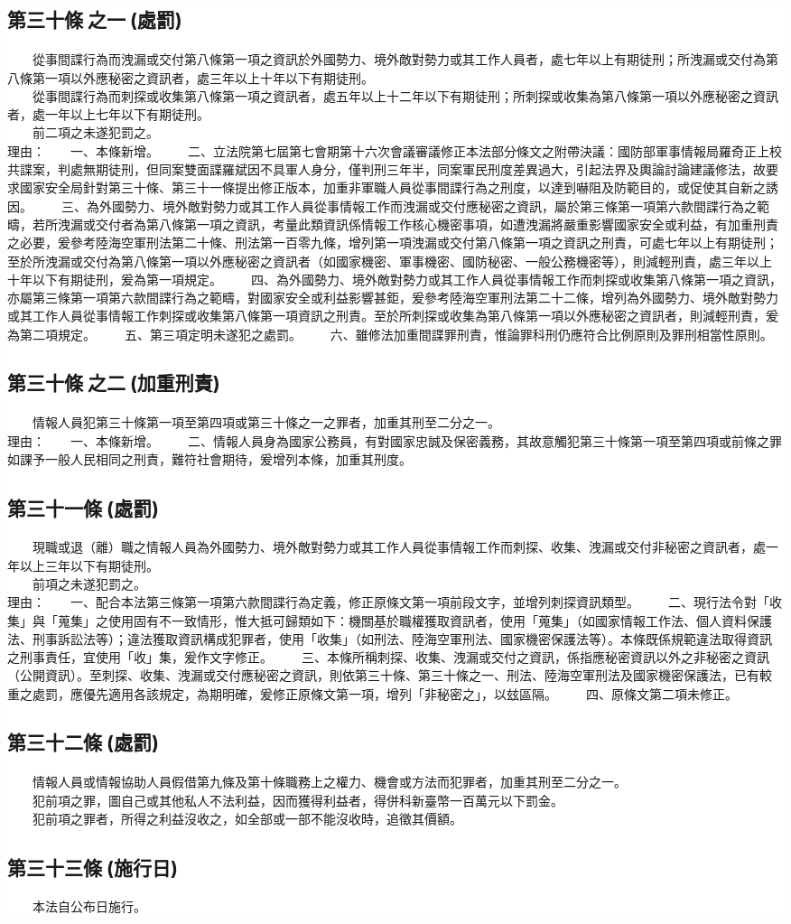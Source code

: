 第三十條 之一 (處罰)
--------------------
　　從事間諜行為而洩漏或交付第八條第一項之資訊於外國勢力、境外敵對勢力或其工作人員者，處七年以上有期徒刑；所洩漏或交付為第八條第一項以外應秘密之資訊者，處三年以上十年以下有期徒刑。  
　　從事間諜行為而刺探或收集第八條第一項之資訊者，處五年以上十二年以下有期徒刑；所刺探或收集為第八條第一項以外應秘密之資訊者，處一年以上七年以下有期徒刑。  
　　前二項之未遂犯罰之。  
理由：　　一、本條新增。
　　二、立法院第七屆第七會期第十六次會議審議修正本法部分條文之附帶決議：國防部軍事情報局羅奇正上校共諜案，判處無期徒刑，但同案雙面諜羅斌因不具軍人身分，僅判刑三年半，同案軍民刑度差異過大，引起法界及輿論討論建議修法，故要求國家安全局針對第三十條、第三十一條提出修正版本，加重非軍職人員從事間諜行為之刑度，以達到嚇阻及防範目的，或促使其自新之誘因。
　　三、為外國勢力、境外敵對勢力或其工作人員從事情報工作而洩漏或交付應秘密之資訊，屬於第三條第一項第六款間諜行為之範疇，若所洩漏或交付者為第八條第一項之資訊，考量此類資訊係情報工作核心機密事項，如遭洩漏將嚴重影響國家安全或利益，有加重刑責之必要，爰參考陸海空軍刑法第二十條、刑法第一百零九條，增列第一項洩漏或交付第八條第一項之資訊之刑責，可處七年以上有期徒刑；至於所洩漏或交付為第八條第一項以外應秘密之資訊者（如國家機密、軍事機密、國防秘密、一般公務機密等），則減輕刑責，處三年以上十年以下有期徒刑，爰為第一項規定。
　　四、為外國勢力、境外敵對勢力或其工作人員從事情報工作而刺探或收集第八條第一項之資訊，亦屬第三條第一項第六款間諜行為之範疇，對國家安全或利益影響甚鉅，爰參考陸海空軍刑法第二十二條，增列為外國勢力、境外敵對勢力或其工作人員從事情報工作刺探或收集第八條第一項資訊之刑責。至於所刺探或收集為第八條第一項以外應秘密之資訊者，則減輕刑責，爰為第二項規定。
　　五、第三項定明未遂犯之處罰。
　　六、雖修法加重間諜罪刑責，惟論罪科刑仍應符合比例原則及罪刑相當性原則。

第三十條 之二 (加重刑責)
------------------------
　　情報人員犯第三十條第一項至第四項或第三十條之一之罪者，加重其刑至二分之一。  
理由：　　一、本條新增。
　　二、情報人員身為國家公務員，有對國家忠誠及保密義務，其故意觸犯第三十條第一項至第四項或前條之罪如課予一般人民相同之刑責，難符社會期待，爰增列本條，加重其刑度。

第三十一條 (處罰)
-----------------
　　現職或退（離）職之情報人員為外國勢力、境外敵對勢力或其工作人員從事情報工作而刺探、收集、洩漏或交付非秘密之資訊者，處一年以上三年以下有期徒刑。  
　　前項之未遂犯罰之。  
理由：　　一、配合本法第三條第一項第六款間諜行為定義，修正原條文第一項前段文字，並增列刺探資訊類型。
　　二、現行法令對「收集」與「蒐集」之使用固有不一致情形，惟大抵可歸類如下：機關基於職權獲取資訊者，使用「蒐集」（如國家情報工作法、個人資料保護法、刑事訴訟法等）；違法獲取資訊構成犯罪者，使用「收集」（如刑法、陸海空軍刑法、國家機密保護法等）。本條既係規範違法取得資訊之刑事責任，宜使用「收」集，爰作文字修正。
　　三、本條所稱刺探、收集、洩漏或交付之資訊，係指應秘密資訊以外之非秘密之資訊（公開資訊）。至刺探、收集、洩漏或交付應秘密之資訊，則依第三十條、第三十條之一、刑法、陸海空軍刑法及國家機密保護法，已有較重之處罰，應優先適用各該規定，為期明確，爰修正原條文第一項，增列「非秘密之」，以玆區隔。
　　四、原條文第二項未修正。

第三十二條 (處罰)
-----------------
　　情報人員或情報協助人員假借第九條及第十條職務上之權力、機會或方法而犯罪者，加重其刑至二分之一。  
　　犯前項之罪，圖自己或其他私人不法利益，因而獲得利益者，得併科新臺幣一百萬元以下罰金。  
　　犯前項之罪者，所得之利益沒收之，如全部或一部不能沒收時，追徵其價額。  


第三十三條 (施行日)
-------------------
　　本法自公布日施行。
